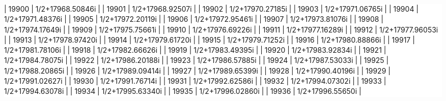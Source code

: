 |  19900 | 1/2+17968.50846i |
|  19901 | 1/2+17968.92507i |
|  19902 | 1/2+17970.27185i |
|  19903 | 1/2+17971.06765i |
|  19904 | 1/2+17971.48376i |
|  19905 | 1/2+17972.20119i |
|  19906 | 1/2+17972.95461i |
|  19907 | 1/2+17973.81076i |
|  19908 | 1/2+17974.17649i |
|  19909 | 1/2+17975.75661i |
|  19910 | 1/2+17976.69226i |
|  19911 | 1/2+17977.16289i |
|  19912 | 1/2+17977.96053i |
|  19913 | 1/2+17978.97420i |
|  19914 | 1/2+17979.61720i |
|  19915 | 1/2+17979.71252i |
|  19916 | 1/2+17980.88866i |
|  19917 | 1/2+17981.78106i |
|  19918 | 1/2+17982.66626i |
|  19919 | 1/2+17983.49395i |
|  19920 | 1/2+17983.92834i |
|  19921 | 1/2+17984.78075i |
|  19922 | 1/2+17986.20188i |
|  19923 | 1/2+17986.57885i |
|  19924 | 1/2+17987.53033i |
|  19925 | 1/2+17988.20865i |
|  19926 | 1/2+17989.09414i |
|  19927 | 1/2+17989.65399i |
|  19928 | 1/2+17990.40196i |
|  19929 | 1/2+17991.02627i |
|  19930 | 1/2+17991.76714i |
|  19931 | 1/2+17992.62586i |
|  19932 | 1/2+17994.07302i |
|  19933 | 1/2+17994.63078i |
|  19934 | 1/2+17995.63340i |
|  19935 | 1/2+17996.02860i |
|  19936 | 1/2+17996.55650i |
